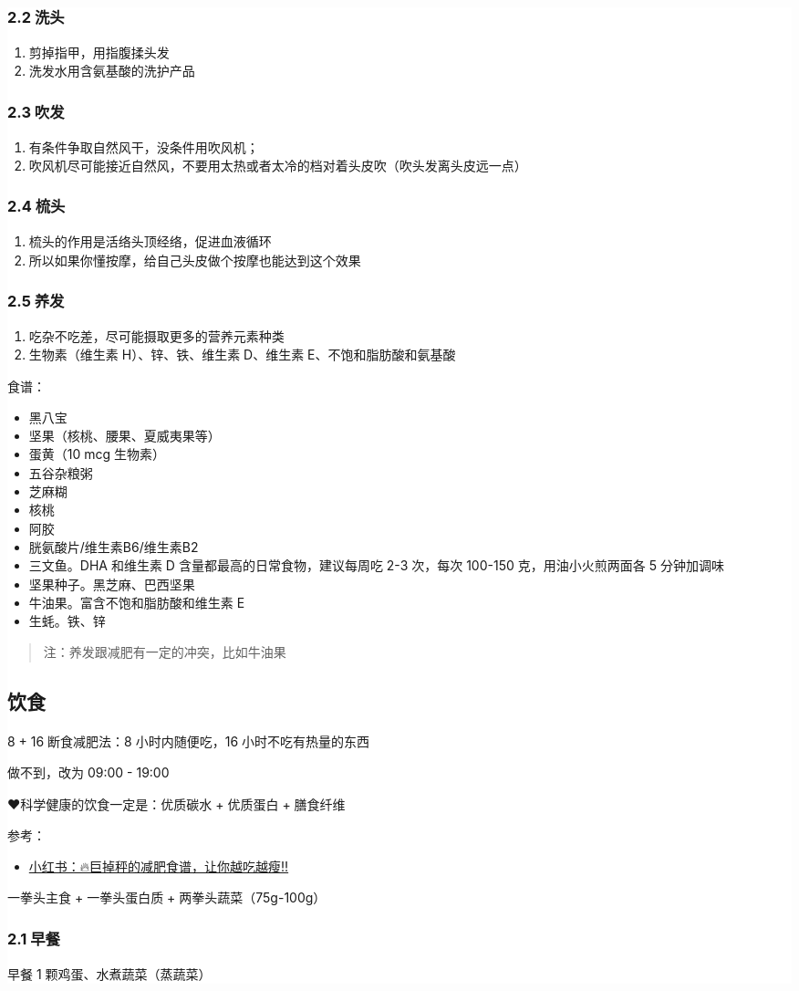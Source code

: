 ### 2.2 洗头

1. 剪掉指甲，用指腹揉头发
2. 洗发水用含氨基酸的洗护产品

### 2.3 吹发

1. 有条件争取自然风干，没条件用吹风机；
2. 吹风机尽可能接近自然风，不要用太热或者太冷的档对着头皮吹（吹头发离头皮远一点）

### 2.4 梳头

1. 梳头的作用是活络头顶经络，促进血液循环
2. 所以如果你懂按摩，给自己头皮做个按摩也能达到这个效果

### 2.5 养发

1. 吃杂不吃差，尽可能摄取更多的营养元素种类
2. 生物素（维生素 H）、锌、铁、维生素 D、维生素 E、不饱和脂肪酸和氨基酸

食谱：

* 黑八宝
* 坚果（核桃、腰果、夏威夷果等）
* 蛋黄（10 mcg 生物素）
* 五谷杂粮粥
* 芝麻糊
* 核桃
* 阿胶
* 胱氨酸片/维生素B6/维生素B2
* 三文鱼。DHA 和维生素 D 含量都最高的日常食物，建议每周吃 2-3 次，每次 100-150 克，用油小火煎两面各 5 分钟加调味
* 坚果种子。黑芝麻、巴西坚果
* 牛油果。富含不饱和脂肪酸和维生素 E
* 生蚝。铁、锌

> 注：养发跟减肥有一定的冲突，比如牛油果

## 饮食

8 + 16 断食减肥法：8 小时内随便吃，16 小时不吃有热量的东西

做不到，改为 09:00 - 19:00

❤️科学健康的饮食一定是：优质碳水 + 优质蛋白 + 膳食纤维

参考：

* [小红书：🔥巨掉秤的减肥食谱，让你越吃越瘦‼️](https://www.xiaohongshu.com/explore/63edfd1c00000000130111df)

一拳头主食 + 一拳头蛋白质 + 两拳头蔬菜（75g-100g）

### 2.1 早餐

早餐 1 颗鸡蛋、水煮蔬菜（蒸蔬菜）
